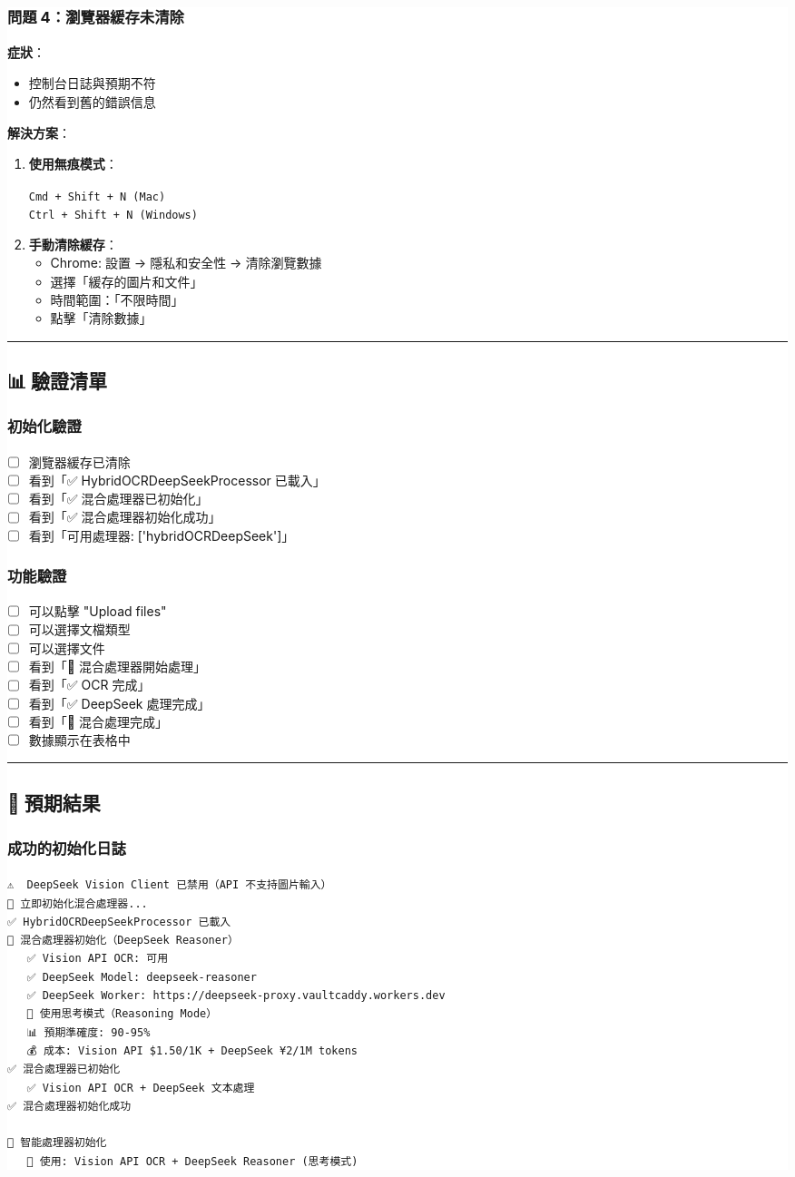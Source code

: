 
### 問題 4：瀏覽器緩存未清除

**症狀**：
- 控制台日誌與預期不符
- 仍然看到舊的錯誤信息

**解決方案**：
1. **使用無痕模式**：
   ```
   Cmd + Shift + N (Mac)
   Ctrl + Shift + N (Windows)
   ```
2. **手動清除緩存**：
   - Chrome: 設置 → 隱私和安全性 → 清除瀏覽數據
   - 選擇「緩存的圖片和文件」
   - 時間範圍：「不限時間」
   - 點擊「清除數據」

---

## 📊 驗證清單

### 初始化驗證

- [ ] 瀏覽器緩存已清除
- [ ] 看到「✅ HybridOCRDeepSeekProcessor 已載入」
- [ ] 看到「✅ 混合處理器已初始化」
- [ ] 看到「✅ 混合處理器初始化成功」
- [ ] 看到「可用處理器: ['hybridOCRDeepSeek']」

### 功能驗證

- [ ] 可以點擊 "Upload files"
- [ ] 可以選擇文檔類型
- [ ] 可以選擇文件
- [ ] 看到「🚀 混合處理器開始處理」
- [ ] 看到「✅ OCR 完成」
- [ ] 看到「✅ DeepSeek 處理完成」
- [ ] 看到「🎉 混合處理完成」
- [ ] 數據顯示在表格中

---

## 🎯 預期結果

### 成功的初始化日誌

```
⚠️  DeepSeek Vision Client 已禁用（API 不支持圖片輸入）
🔄 立即初始化混合處理器...
✅ HybridOCRDeepSeekProcessor 已載入
🔄 混合處理器初始化（DeepSeek Reasoner）
   ✅ Vision API OCR: 可用
   ✅ DeepSeek Model: deepseek-reasoner
   ✅ DeepSeek Worker: https://deepseek-proxy.vaultcaddy.workers.dev
   🧠 使用思考模式（Reasoning Mode）
   📊 預期準確度: 90-95%
   💰 成本: Vision API $1.50/1K + DeepSeek ¥2/1M tokens
✅ 混合處理器已初始化
   ✅ Vision API OCR + DeepSeek 文本處理
✅ 混合處理器初始化成功

🧠 智能處理器初始化
   🔄 使用: Vision API OCR + DeepSeek Reasoner (思考模式)
```